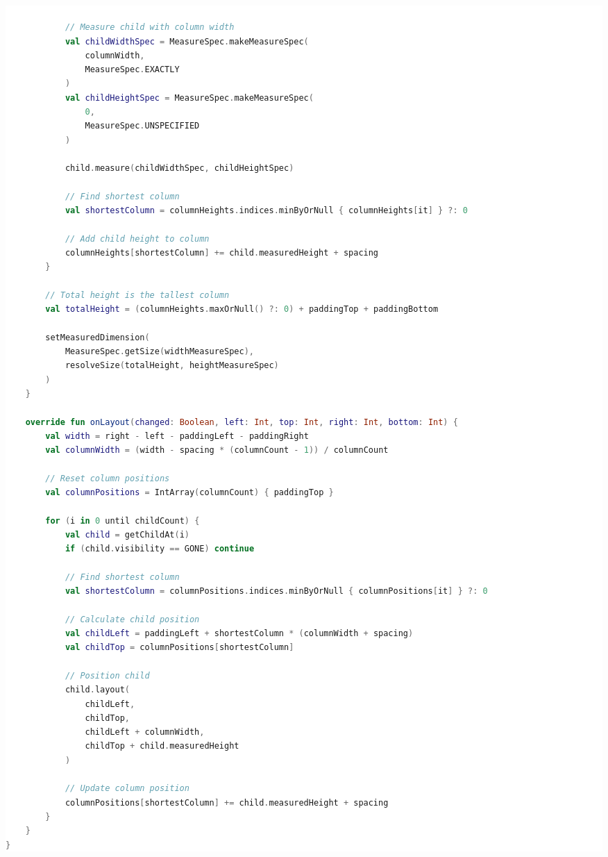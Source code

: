 ```kotlin

            // Measure child with column width
            val childWidthSpec = MeasureSpec.makeMeasureSpec(
                columnWidth,
                MeasureSpec.EXACTLY
            )
            val childHeightSpec = MeasureSpec.makeMeasureSpec(
                0,
                MeasureSpec.UNSPECIFIED
            )

            child.measure(childWidthSpec, childHeightSpec)

            // Find shortest column
            val shortestColumn = columnHeights.indices.minByOrNull { columnHeights[it] } ?: 0

            // Add child height to column
            columnHeights[shortestColumn] += child.measuredHeight + spacing
        }

        // Total height is the tallest column
        val totalHeight = (columnHeights.maxOrNull() ?: 0) + paddingTop + paddingBottom

        setMeasuredDimension(
            MeasureSpec.getSize(widthMeasureSpec),
            resolveSize(totalHeight, heightMeasureSpec)
        )
    }

    override fun onLayout(changed: Boolean, left: Int, top: Int, right: Int, bottom: Int) {
        val width = right - left - paddingLeft - paddingRight
        val columnWidth = (width - spacing * (columnCount - 1)) / columnCount

        // Reset column positions
        val columnPositions = IntArray(columnCount) { paddingTop }

        for (i in 0 until childCount) {
            val child = getChildAt(i)
            if (child.visibility == GONE) continue

            // Find shortest column
            val shortestColumn = columnPositions.indices.minByOrNull { columnPositions[it] } ?: 0

            // Calculate child position
            val childLeft = paddingLeft + shortestColumn * (columnWidth + spacing)
            val childTop = columnPositions[shortestColumn]

            // Position child
            child.layout(
                childLeft,
                childTop,
                childLeft + columnWidth,
                childTop + child.measuredHeight
            )

            // Update column position
            columnPositions[shortestColumn] += child.measuredHeight + spacing
        }
    }
}
```
